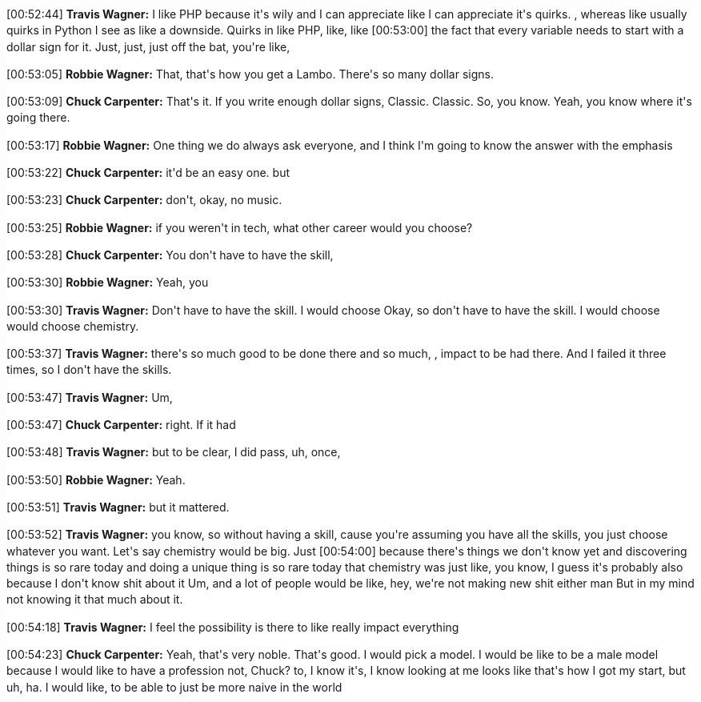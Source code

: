 [00:52:44] **Travis Wagner:** I like PHP because it's wily and I can appreciate
like I can appreciate it's quirks. , whereas like usually quirks in Python I see
as like a downside. Quirks in like PHP, like, like [00:53:00] the fact that
every variable needs to start with a dollar sign for it. Just, just, just off
the bat, you're like,

[00:53:05] **Robbie Wagner:** That, that's how you get a Lambo. There's so many
dollar signs.

[00:53:09] **Chuck Carpenter:** That's it. If you write enough dollar signs,
Classic. Classic. So, you know. Yeah, you know where it's going there.

[00:53:17] **Robbie Wagner:** One thing we do always ask everyone, and I think
I'm going to know the answer with the emphasis

[00:53:22] **Chuck Carpenter:** it'd be an easy one. but

[00:53:23] **Chuck Carpenter:** don't, okay, no music.

[00:53:25] **Robbie Wagner:** if you weren't in tech, what other career would
you choose?

[00:53:28] **Chuck Carpenter:** You don't have to have the skill,

[00:53:30] **Robbie Wagner:** Yeah, you

[00:53:30] **Travis Wagner:** Don't have to have the skill. I would choose Okay,
so don't have to have the skill. I would choose would choose chemistry.

[00:53:37] **Travis Wagner:** there's so much good to be done there and so much,
, impact to be had there. And I failed it three times, so I don't have the
skills.

[00:53:47] **Travis Wagner:** Um,

[00:53:47] **Chuck Carpenter:** right. If it had

[00:53:48] **Travis Wagner:** but to be clear, I did pass, uh, once,

[00:53:50] **Robbie Wagner:** Yeah.

[00:53:51] **Travis Wagner:** but it mattered.

[00:53:52] **Travis Wagner:** you know, so without having a skill, cause you're
assuming you have all the skills, you just choose whatever you want. Let's say
chemistry would be big. Just [00:54:00] because there's things we don't know yet
and discovering things is so rare today and doing a unique thing is so rare
today that chemistry was just like, you know, I guess it's probably also because
I don't know shit about it Um, and a lot of people would be like, hey, we're not
making new shit either man But in my mind not knowing it that much about it.

[00:54:18] **Travis Wagner:** I feel the possibility is there to like really
impact everything

[00:54:23] **Chuck Carpenter:** Yeah, that's very noble. That's good. I would
pick a model. I would be like to be a male model because I would like to have a
profession not, Chuck? to, I know it's, I know looking at me looks like that's
how I got my start, but uh, ha. I would like, to be able to just be more naive
in the world
